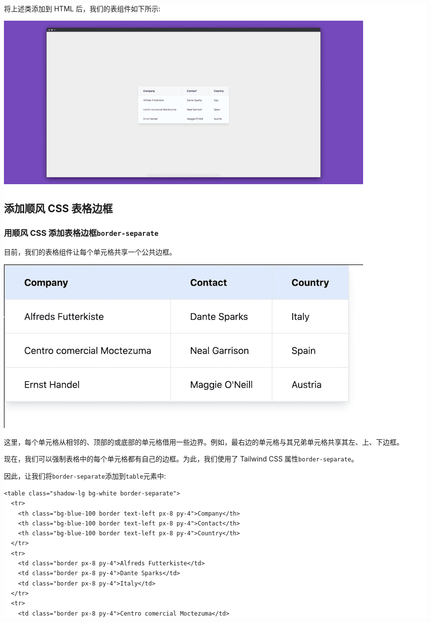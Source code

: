 将上述类添加到 HTML 后，我们的表组件如下所示:

![Styled Table Component](img/cb923de8b3269feeb5b99d61765ced5d.png)

## 添加顺风 CSS 表格边框

### 用顺风 CSS 添加表格边框`border-separate`

目前，我们的表格组件让每个单元格共享一个公共边框。

![Table Showing Cells Sharing Borders](img/2b848a4b4d3385d73927d9d1544cd399.png)

这里，每个单元格从相邻的、顶部的或底部的单元格借用一些边界。例如，最右边的单元格与其兄弟单元格共享其左、上、下边框。

现在，我们可以强制表格中的每个单元格都有自己的边框。为此，我们使用了 Tailwind CSS 属性`border-separate`。

因此，让我们将`border-separate`添加到`table`元素中:

```
<table class="shadow-lg bg-white border-separate">
  <tr>
    <th class="bg-blue-100 border text-left px-8 py-4">Company</th>
    <th class="bg-blue-100 border text-left px-8 py-4">Contact</th>
    <th class="bg-blue-100 border text-left px-8 py-4">Country</th>
  </tr>
  <tr>
    <td class="border px-8 py-4">Alfreds Futterkiste</td>
    <td class="border px-8 py-4">Dante Sparks</td>
    <td class="border px-8 py-4">Italy</td>
  </tr>
  <tr>
    <td class="border px-8 py-4">Centro comercial Moctezuma</td>
```
